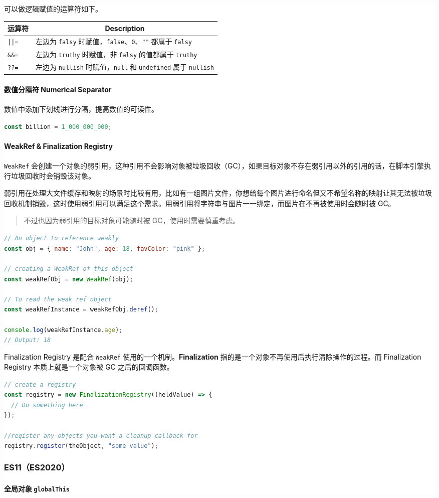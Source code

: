 可以做逻辑赋值的运算符如下。

| 运算符  | Description                                                   |
| ------- | ------------------------------------------------------------- |
| `\|\|=` | 左边为 `falsy` 时赋值，`false`、`0`、`""` 都属于 `falsy`      |
| `&&=`   | 左边为 `truthy` 时赋值，非 `falsy` 的值都属于 `truthy`        |
| `??=`   | 左边为 `nullish` 时赋值，`null` 和 `undefined` 属于 `nullish` |

#### 数值分隔符 Numerical Separator

数值中添加下划线进行分隔，提高数值的可读性。

```javascript
const billion = 1_000_000_000;
```

#### WeakRef & Finalization Registry

`WeakRef` 会创建一个对象的弱引用，这种引用不会影响对象被垃圾回收（GC），如果目标对象不存在弱引用以外的引用的话，在脚本引擎执行垃圾回收时会销毁该对象。

弱引用在处理大文件缓存和映射的场景时比较有用，比如有一组图片文件，你想给每个图片进行命名但又不希望名称的映射让其无法被垃圾回收机制销毁，这时使用弱引用可以满足这个需求。用弱引用将字符串与图片一一绑定，而图片在不再被使用时会随时被 GC。

> 不过也因为弱引用的目标对象可能随时被 GC，使用时需要慎重考虑。

```javascript
// An object to reference weakly
const obj = { name: "John", age: 18, favColor: "pink" };

// creating a WeakRef of this object
const weakRefObj = new WeakRef(obj);

// To read the weak ref object
const weakRefInstance = weakRefObj.deref();

console.log(weakRefInstance.age);
// Output: 18
```

Finalization Registry 是配合 `WeakRef` 使用的一个机制。**Finalization** 指的是一个对象不再使用后执行清除操作的过程。而 Finalization Registry 本质上就是一个对象被 GC 之后的回调函数。

```javascript
// create a registry
const registry = new FinalizationRegistry((heldValue) => {
  // Do something here
});

//register any objects you want a cleanup callback for
registry.register(theObject, "some value");
```

### ES11（ES2020）

#### 全局对象 `globalThis`
